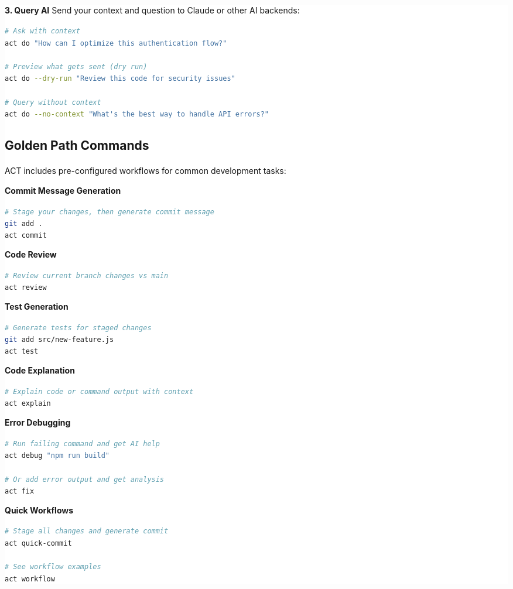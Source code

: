**3. Query AI**
Send your context and question to Claude or other AI backends:

```bash
# Ask with context
act do "How can I optimize this authentication flow?"

# Preview what gets sent (dry run)
act do --dry-run "Review this code for security issues"

# Query without context
act do --no-context "What's the best way to handle API errors?"
```

## Golden Path Commands

ACT includes pre-configured workflows for common development tasks:

**Commit Message Generation**
```bash
# Stage your changes, then generate commit message
git add .
act commit
```

**Code Review**
```bash
# Review current branch changes vs main
act review
```

**Test Generation**
```bash
# Generate tests for staged changes
git add src/new-feature.js
act test
```

**Code Explanation**
```bash
# Explain code or command output with context
act explain
```

**Error Debugging**
```bash
# Run failing command and get AI help
act debug "npm run build"

# Or add error output and get analysis
act fix
```

**Quick Workflows**
```bash
# Stage all changes and generate commit
act quick-commit

# See workflow examples
act workflow
```
